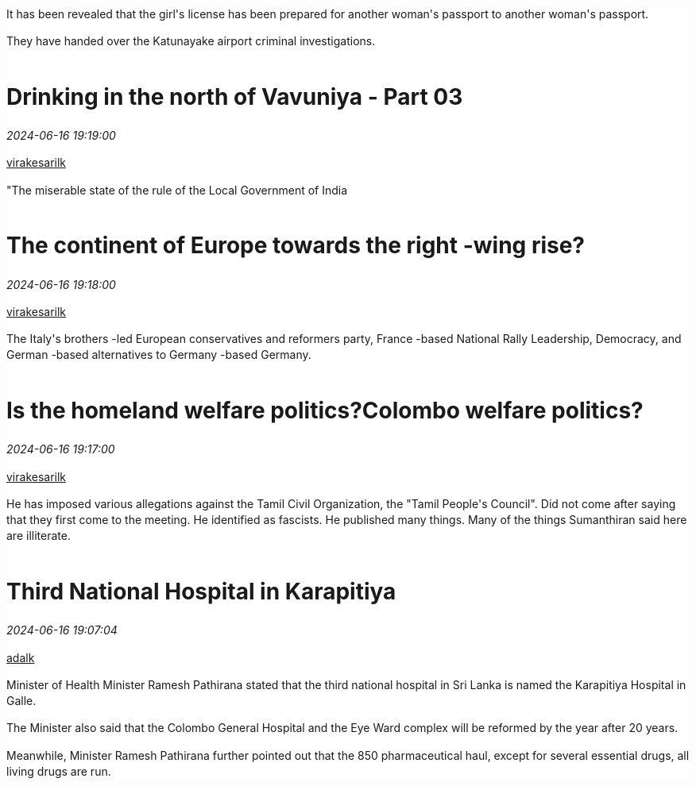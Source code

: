 It has been revealed that the girl's license has been prepared for another woman's passport to another woman's passport.

They have handed over the Katunayake airport criminal investigations.



# Drinking in the north of Vavuniya - Part 03

*2024-06-16 19:19:00*

[virakesarilk](https://www.virakesari.lk/article/186208)

"The miserable state of the rule of the Local Government of India



# The continent of Europe towards the right -wing rise?

*2024-06-16 19:18:00*

[virakesarilk](https://www.virakesari.lk/article/186201)

The Italy's brothers -led European conservatives and reformers party, France -based National Rally Leadership, Democracy, and German -based alternatives to Germany -based Germany.



# Is the homeland welfare politics?Colombo welfare politics?

*2024-06-16 19:17:00*

[virakesarilk](https://www.virakesari.lk/article/186183)

He has imposed various allegations against the Tamil Civil Organization, the "Tamil People's Council". Did not come after saying that they first come to the meeting. He identified as fascists. He published many things. Many of the things Sumanthiran said here are illiterate.



# Third National Hospital in Karapitiya

*2024-06-16 19:07:04*

[adalk](https://www.ada.lk/breaking_news/කරාපිටිය-ලංකාවේ-තෙවැනි-ජාතික-රෝහල-කරයි/11-410248)

Minister of Health Minister Ramesh Pathirana stated that the third national hospital in Sri Lanka is named the Karapitiya Hospital in Galle.

The Minister also said that the Colombo General Hospital and the Eye Ward complex will be reformed by the year after 20 years.

Meanwhile, Minister Ramesh Pathirana further pointed out that the 850 pharmaceutical haul, except for several essential drugs, all living drugs are run.


